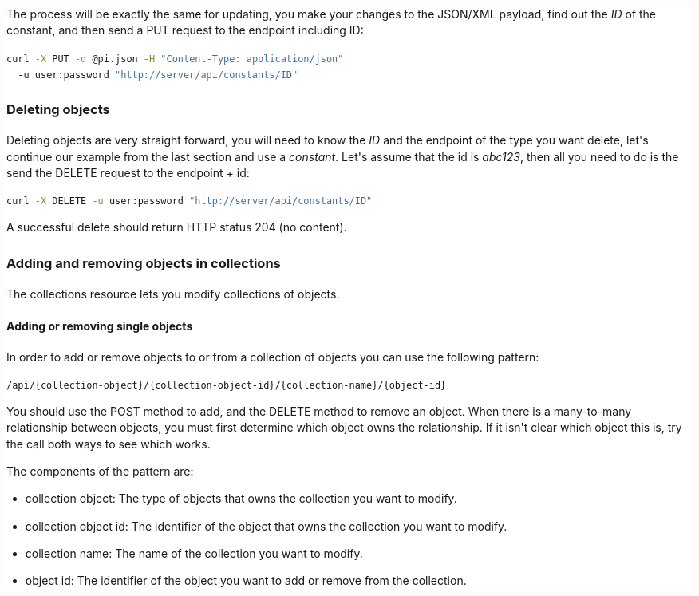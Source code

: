 The process will be exactly the same for updating, you make your changes
to the JSON/XML payload, find out the *ID* of the constant, and then
send a PUT request to the endpoint including ID:

```bash
curl -X PUT -d @pi.json -H "Content-Type: application/json"
  -u user:password "http://server/api/constants/ID"
```

### Deleting objects



Deleting objects are very straight forward, you will need to know the
*ID* and the endpoint of the type you want delete, let's continue our
example from the last section and use a *constant*. Let's assume that
the id is *abc123*, then all you need to do is the send the DELETE
request to the endpoint + id:

```bash
curl -X DELETE -u user:password "http://server/api/constants/ID"
```

A successful delete should return HTTP status 204 (no content).

### Adding and removing objects in collections



The collections resource lets you modify collections of
objects.

#### Adding or removing single objects



In order to add or remove objects to or from a collection of objects you
can use the following
    pattern:

    /api/{collection-object}/{collection-object-id}/{collection-name}/{object-id}

You should use the POST method to add, and the DELETE method to remove
an object. When there is a many-to-many relationship between objects,
you must first determine which object owns the relationship. If it isn't
clear which object this is, try the call both ways to see which works.

The components of the pattern are:

  - collection object: The type of objects that owns the collection you
    want to modify.

  - collection object id: The identifier of the object that owns the
    collection you want to modify.

  - collection name: The name of the collection you want to modify.

  - object id: The identifier of the object you want to add or remove
    from the collection.
